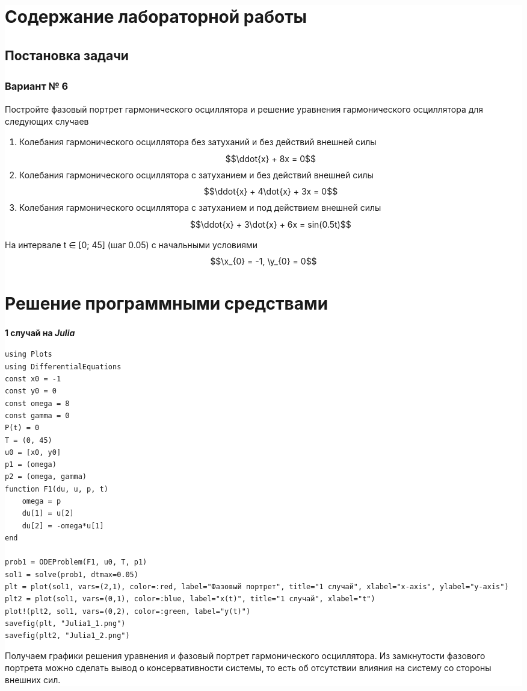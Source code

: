 
# Содержание лабораторной работы


## Постановка задачи

### Вариант № 6

Постройте фазовый портрет гармонического осциллятора и решение уравнения
гармонического осциллятора для следующих случаев
1. Колебания гармонического осциллятора без затуханий и без действий внешней
силы $$\ddot{x} + 8x = 0$$
2. Колебания гармонического осциллятора c затуханием и без действий внешней
силы $$\ddot{x} + 4\dot{x} + 3x = 0$$
3. Колебания гармонического осциллятора c затуханием и под действием внешней
силы $$\ddot{x} + 3\dot{x} + 6x = sin(0.5t)$$

На интервале t ∈ [0; 45] (шаг 0.05) с начальными условиями $$\x_{0} = -1, \y_{0} = 0$$
 


# Решение программными средствами

**1 случай на *Julia***
```
using Plots
using DifferentialEquations
const x0 = -1
const y0 = 0
const omega = 8
const gamma = 0
P(t) = 0
T = (0, 45)
u0 = [x0, y0]
p1 = (omega)
p2 = (omega, gamma)
function F1(du, u, p, t)
    omega = p
    du[1] = u[2]
    du[2] = -omega*u[1]
end

prob1 = ODEProblem(F1, u0, T, p1)
sol1 = solve(prob1, dtmax=0.05)
plt = plot(sol1, vars=(2,1), color=:red, label="Фазовый портрет", title="1 случай", xlabel="x-axis", ylabel="y-axis")
plt2 = plot(sol1, vars=(0,1), color=:blue, label="x(t)", title="1 случай", xlabel="t")
plot!(plt2, sol1, vars=(0,2), color=:green, label="y(t)")
savefig(plt, "Julia1_1.png")
savefig(plt2, "Julia1_2.png")
```
Получаем графики решения уравнения  и фазовый портрет гармонического осциллятора. Из замкнутости фазового портрета можно сделать вывод о консервативности системы, то есть об отсутствии влияния на систему со стороны внешних сил.
